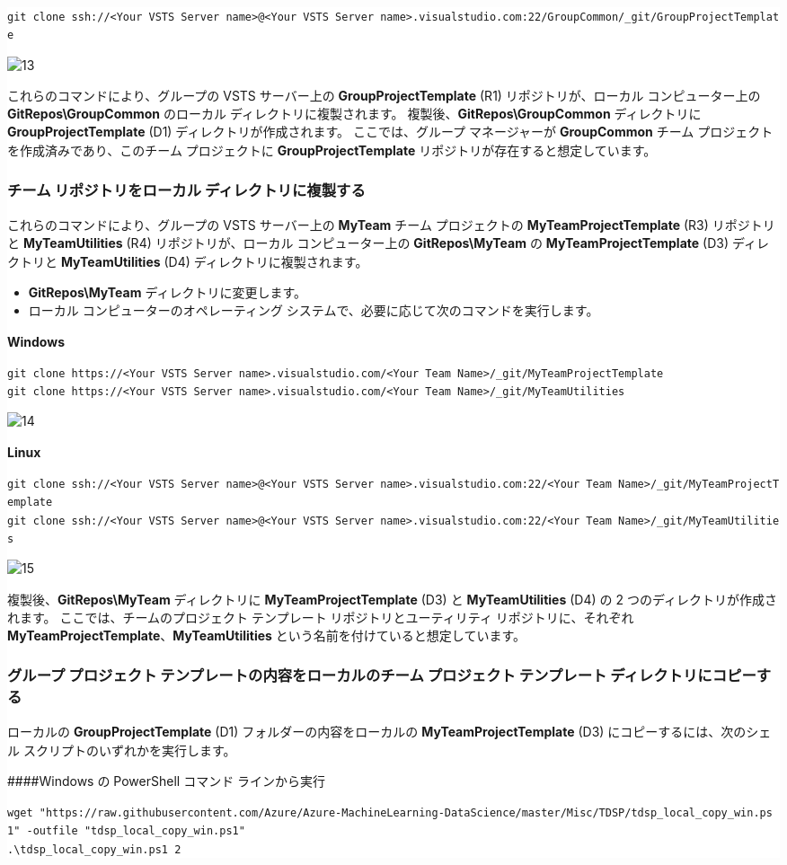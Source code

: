     git clone ssh://<Your VSTS Server name>@<Your VSTS Server name>.visualstudio.com:22/GroupCommon/_git/GroupProjectTemplate
    
    
![13](./media/team-lead-tasks/team-leads-13-clone_two_group_repos_linux.png)

これらのコマンドにより、グループの VSTS サーバー上の **GroupProjectTemplate** (R1) リポジトリが、ローカル コンピューター上の **GitRepos\GroupCommon** のローカル ディレクトリに複製されます。 複製後、**GitRepos\GroupCommon** ディレクトリに **GroupProjectTemplate** (D1) ディレクトリが作成されます。 ここでは、グループ マネージャーが **GroupCommon** チーム プロジェクトを作成済みであり、このチーム プロジェクトに **GroupProjectTemplate** リポジトリが存在すると想定しています。 


### <a name="clone-your-team-repositories-into-local-directories"></a>チーム リポジトリをローカル ディレクトリに複製する

これらのコマンドにより、グループの VSTS サーバー上の **MyTeam** チーム プロジェクトの **MyTeamProjectTemplate** (R3) リポジトリと **MyTeamUtilities** (R4) リポジトリが、ローカル コンピューター上の **GitRepos\MyTeam** の **MyTeamProjectTemplate** (D3) ディレクトリと **MyTeamUtilities** (D4) ディレクトリに複製されます。 

- **GitRepos\MyTeam** ディレクトリに変更します。
- ローカル コンピューターのオペレーティング システムで、必要に応じて次のコマンドを実行します。 

**Windows**

    git clone https://<Your VSTS Server name>.visualstudio.com/<Your Team Name>/_git/MyTeamProjectTemplate
    git clone https://<Your VSTS Server name>.visualstudio.com/<Your Team Name>/_git/MyTeamUtilities

![14](./media/team-lead-tasks/team-leads-14-clone_two_empty_team_repos.png)
        
**Linux**
    
    git clone ssh://<Your VSTS Server name>@<Your VSTS Server name>.visualstudio.com:22/<Your Team Name>/_git/MyTeamProjectTemplate
    git clone ssh://<Your VSTS Server name>@<Your VSTS Server name>.visualstudio.com:22/<Your Team Name>/_git/MyTeamUtilities
    
![15](./media/team-lead-tasks/team-leads-15-clone_two_empty_team_repos_linux.png)

複製後、**GitRepos\MyTeam** ディレクトリに **MyTeamProjectTemplate** (D3) と **MyTeamUtilities** (D4) の 2 つのディレクトリが作成されます。 ここでは、チームのプロジェクト テンプレート リポジトリとユーティリティ リポジトリに、それぞれ **MyTeamProjectTemplate**、**MyTeamUtilities** という名前を付けていると想定しています。 

### <a name="copy-the-group-project-template-content-to-the-local-team-project-template-directory"></a>グループ プロジェクト テンプレートの内容をローカルのチーム プロジェクト テンプレート ディレクトリにコピーする

ローカルの **GroupProjectTemplate** (D1) フォルダーの内容をローカルの **MyTeamProjectTemplate** (D3) にコピーするには、次のシェル スクリプトのいずれかを実行します。 

####<a name="from-the-powershell-command-line-for-windows"></a>Windows の PowerShell コマンド ラインから実行        

    wget "https://raw.githubusercontent.com/Azure/Azure-MachineLearning-DataScience/master/Misc/TDSP/tdsp_local_copy_win.ps1" -outfile "tdsp_local_copy_win.ps1"
    .\tdsp_local_copy_win.ps1 2
